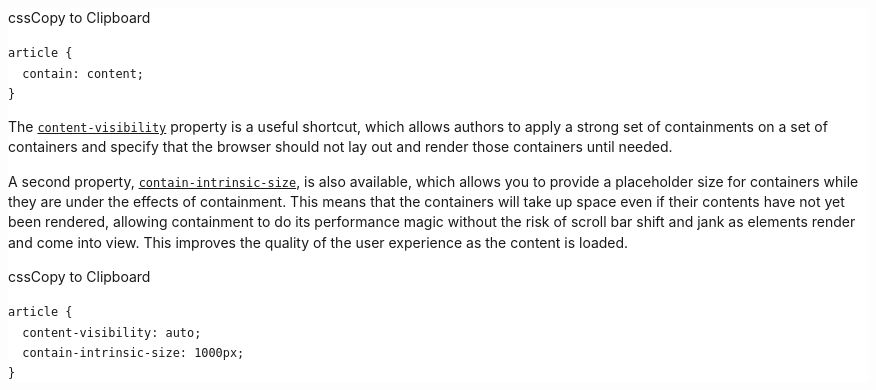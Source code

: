cssCopy to Clipboard

```
article {
  contain: content;
}
```

The [`content-visibility`](https://developer.mozilla.org/en-US/docs/Web/CSS/content-visibility) property is a useful shortcut, which allows authors to apply a strong set of containments on a set of containers and specify that the browser should not lay out and render those containers until needed.

A second property, [`contain-intrinsic-size`](https://developer.mozilla.org/en-US/docs/Web/CSS/contain-intrinsic-size), is also available, which allows you to provide a placeholder size for containers while they are under the effects of containment. This means that the containers will take up space even if their contents have not yet been rendered, allowing containment to do its performance magic without the risk of scroll bar shift and jank as elements render and come into view. This improves the quality of the user experience as the content is loaded.

cssCopy to Clipboard

```
article {
  content-visibility: auto;
  contain-intrinsic-size: 1000px;
}
```